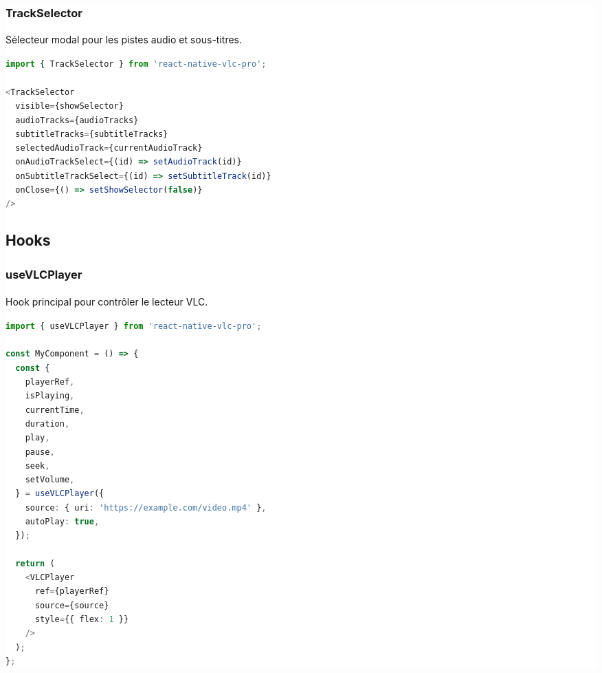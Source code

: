 ### TrackSelector

Sélecteur modal pour les pistes audio et sous-titres.

```typescript
import { TrackSelector } from 'react-native-vlc-pro';

<TrackSelector
  visible={showSelector}
  audioTracks={audioTracks}
  subtitleTracks={subtitleTracks}
  selectedAudioTrack={currentAudioTrack}
  onAudioTrackSelect={(id) => setAudioTrack(id)}
  onSubtitleTrackSelect={(id) => setSubtitleTrack(id)}
  onClose={() => setShowSelector(false)}
/>
```

## Hooks

### useVLCPlayer

Hook principal pour contrôler le lecteur VLC.

```typescript
import { useVLCPlayer } from 'react-native-vlc-pro';

const MyComponent = () => {
  const {
    playerRef,
    isPlaying,
    currentTime,
    duration,
    play,
    pause,
    seek,
    setVolume,
  } = useVLCPlayer({
    source: { uri: 'https://example.com/video.mp4' },
    autoPlay: true,
  });

  return (
    <VLCPlayer
      ref={playerRef}
      source={source}
      style={{ flex: 1 }}
    />
  );
};
```

